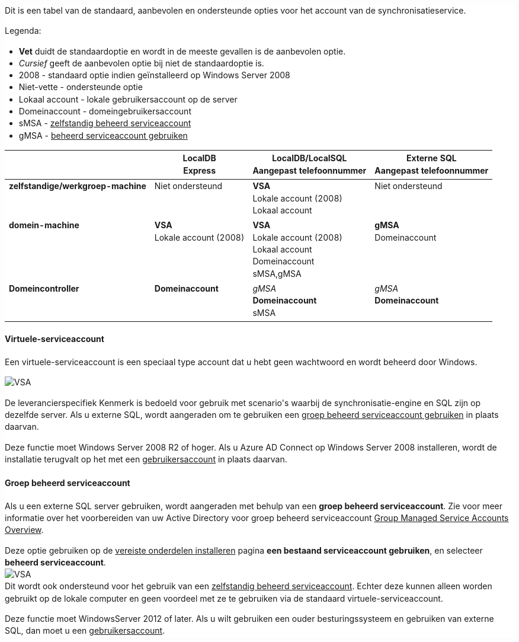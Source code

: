 Dit is een tabel van de standaard, aanbevolen en ondersteunde opties voor het account van de synchronisatieservice.

Legenda:

- **Vet** duidt de standaardoptie en wordt in de meeste gevallen is de aanbevolen optie.
- *Cursief* geeft de aanbevolen optie bij niet de standaardoptie is.
- 2008 - standaard optie indien geïnstalleerd op Windows Server 2008
- Niet-vette - ondersteunde optie
- Lokaal account - lokale gebruikersaccount op de server
- Domeinaccount - domeingebruikersaccount
- sMSA - [zelfstandig beheerd serviceaccount](https://technet.microsoft.com/library/dd548356.aspx)
- gMSA - [beheerd serviceaccount gebruiken](https://technet.microsoft.com/library/hh831782.aspx)

| | LocalDB</br>Express | LocalDB/LocalSQL</br>Aangepast telefoonnummer | Externe SQL</br>Aangepast telefoonnummer |
| --- | --- | --- | --- |
| **zelfstandige/werkgroep-machine** | Niet ondersteund | **VSA**</br>Lokale account (2008)</br>Lokaal account |  Niet ondersteund |
| **domein-machine** | **VSA**</br>Lokale account (2008) | **VSA**</br>Lokale account (2008)</br>Lokaal account</br>Domeinaccount</br>sMSA,gMSA | **gMSA**</br>Domeinaccount |
| **Domeincontroller** | **Domeinaccount** | *gMSA*</br>**Domeinaccount**</br>sMSA| *gMSA*</br>**Domeinaccount**|

#### <a name="virtual-service-account"></a>Virtuele-serviceaccount
Een virtuele-serviceaccount is een speciaal type account dat u hebt geen wachtwoord en wordt beheerd door Windows.

![VSA](./media/active-directory-aadconnect-accounts-permissions/aadsyncvsa.png)

De leverancierspecifiek Kenmerk is bedoeld voor gebruik met scenario's waarbij de synchronisatie-engine en SQL zijn op dezelfde server. Als u externe SQL, wordt aangeraden om te gebruiken een [groep beheerd serviceaccount gebruiken](#managed-service-account) in plaats daarvan.

Deze functie moet Windows Server 2008 R2 of hoger. Als u Azure AD Connect op Windows Server 2008 installeren, wordt de installatie terugvalt op het met een [gebruikersaccount](#user-account) in plaats daarvan.

#### <a name="group-managed-service-account"></a>Groep beheerd serviceaccount
Als u een externe SQL server gebruiken, wordt aangeraden met behulp van een **groep beheerd serviceaccount**. Zie voor meer informatie over het voorbereiden van uw Active Directory voor groep beheerd serviceaccount [Group Managed Service Accounts Overview](https://technet.microsoft.com/library/hh831782.aspx).

Deze optie gebruiken op de [vereiste onderdelen installeren](active-directory-aadconnect-get-started-custom.md#install-required-components) pagina **een bestaand serviceaccount gebruiken**, en selecteer **beheerd serviceaccount**.  
![VSA](./media/active-directory-aadconnect-accounts-permissions/serviceaccount.png)  
Dit wordt ook ondersteund voor het gebruik van een [zelfstandig beheerd serviceaccount](https://technet.microsoft.com/library/dd548356.aspx). Echter deze kunnen alleen worden gebruikt op de lokale computer en geen voordeel met ze te gebruiken via de standaard virtuele-serviceaccount.

Deze functie moet WindowsServer 2012 of later. Als u wilt gebruiken een ouder besturingssysteem en gebruiken van externe SQL, dan moet u een [gebruikersaccount](#user-account).
